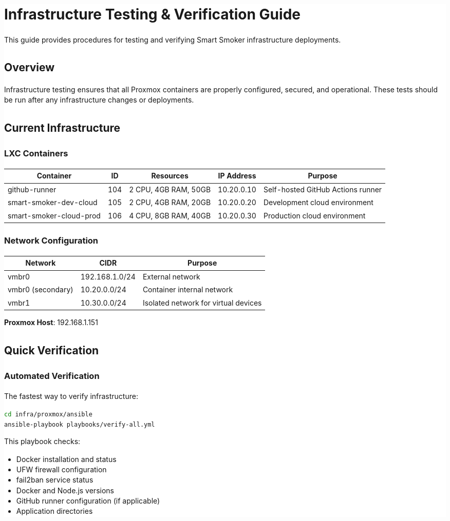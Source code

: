 # Infrastructure Testing & Verification Guide

This guide provides procedures for testing and verifying Smart Smoker infrastructure deployments.

## Overview

Infrastructure testing ensures that all Proxmox containers are properly configured, secured, and operational. These tests should be run after any infrastructure changes or deployments.

## Current Infrastructure

### LXC Containers

| Container | ID | Resources | IP Address | Purpose |
|-----------|----|-----------|-----------| --------|
| github-runner | 104 | 2 CPU, 4GB RAM, 50GB | 10.20.0.10 | Self-hosted GitHub Actions runner |
| smart-smoker-dev-cloud | 105 | 2 CPU, 4GB RAM, 20GB | 10.20.0.20 | Development cloud environment |
| smart-smoker-cloud-prod | 106 | 4 CPU, 8GB RAM, 40GB | 10.20.0.30 | Production cloud environment |

### Network Configuration

| Network | CIDR | Purpose |
|---------|------|---------|
| vmbr0 | 192.168.1.0/24 | External network |
| vmbr0 (secondary) | 10.20.0.0/24 | Container internal network |
| vmbr1 | 10.30.0.0/24 | Isolated network for virtual devices |

**Proxmox Host**: 192.168.1.151

## Quick Verification

### Automated Verification

The fastest way to verify infrastructure:

```bash
cd infra/proxmox/ansible
ansible-playbook playbooks/verify-all.yml
```

This playbook checks:
- Docker installation and status
- UFW firewall configuration
- fail2ban service status
- Docker and Node.js versions
- GitHub runner configuration (if applicable)
- Application directories
